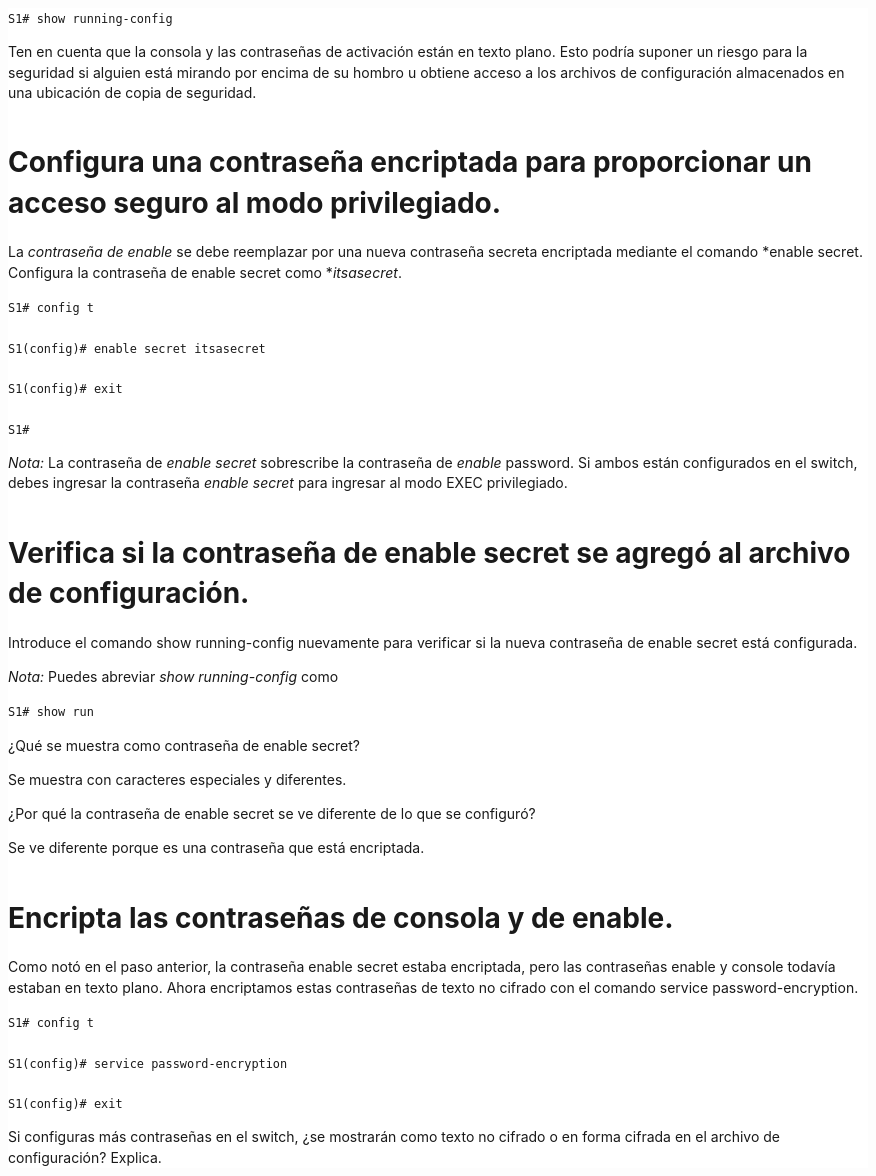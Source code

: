     S1# show running-config

Ten en cuenta que la consola y las contraseñas de activación están en texto plano. Esto podría suponer un riesgo para la seguridad si alguien está mirando por encima de su hombro u obtiene acceso a los archivos de configuración almacenados en una ubicación de copia de seguridad.

# Configura una contraseña encriptada para proporcionar un acceso seguro al modo privilegiado.

La *contraseña de enable* se debe reemplazar por una nueva contraseña secreta encriptada mediante el comando *enable secret. Configura la contraseña de enable secret como **itsasecret*.

    S1# config t

    S1(config)# enable secret itsasecret

    S1(config)# exit

    S1#

*Nota:* La contraseña de *enable secret* sobrescribe la contraseña de *enable* password. Si ambos están configurados en el switch, debes ingresar la contraseña *enable secret* para ingresar al modo EXEC privilegiado.

# Verifica si la contraseña de enable secret se agregó al archivo de configuración.

Introduce el comando show running-config nuevamente para verificar si la nueva contraseña de enable secret está configurada.

*Nota:* Puedes abreviar *show running-config* como 

    S1# show run

¿Qué se muestra como contraseña de enable secret? 

Se muestra con caracteres especiales y diferentes.

¿Por qué la contraseña de enable secret se ve diferente de lo que se configuró? 

Se ve diferente porque es una contraseña que está encriptada.

# Encripta las contraseñas de consola y de enable.

Como notó en el paso anterior, la contraseña enable secret estaba encriptada, pero las contraseñas enable y console todavía estaban en texto plano. Ahora encriptamos estas contraseñas de texto no cifrado con el comando service password-encryption.

    S1# config t

    S1(config)# service password-encryption

    S1(config)# exit

Si configuras más contraseñas en el switch, ¿se mostrarán como texto no cifrado o en forma cifrada en el archivo de configuración? Explica.
